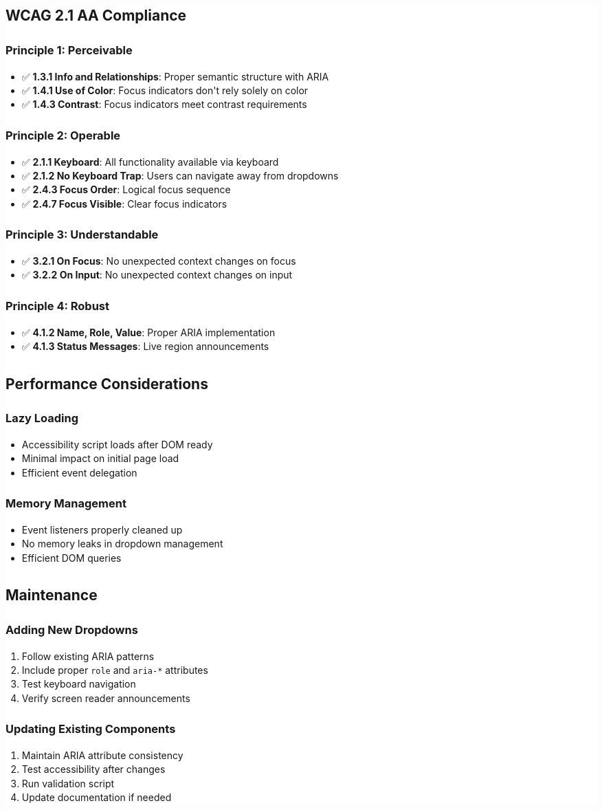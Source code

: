 ## WCAG 2.1 AA Compliance

### Principle 1: Perceivable
- ✅ **1.3.1 Info and Relationships**: Proper semantic structure with ARIA
- ✅ **1.4.1 Use of Color**: Focus indicators don't rely solely on color
- ✅ **1.4.3 Contrast**: Focus indicators meet contrast requirements

### Principle 2: Operable
- ✅ **2.1.1 Keyboard**: All functionality available via keyboard
- ✅ **2.1.2 No Keyboard Trap**: Users can navigate away from dropdowns
- ✅ **2.4.3 Focus Order**: Logical focus sequence
- ✅ **2.4.7 Focus Visible**: Clear focus indicators

### Principle 3: Understandable
- ✅ **3.2.1 On Focus**: No unexpected context changes on focus
- ✅ **3.2.2 On Input**: No unexpected context changes on input

### Principle 4: Robust
- ✅ **4.1.2 Name, Role, Value**: Proper ARIA implementation
- ✅ **4.1.3 Status Messages**: Live region announcements

## Performance Considerations

### Lazy Loading
- Accessibility script loads after DOM ready
- Minimal impact on initial page load
- Efficient event delegation

### Memory Management
- Event listeners properly cleaned up
- No memory leaks in dropdown management
- Efficient DOM queries

## Maintenance

### Adding New Dropdowns
1. Follow existing ARIA patterns
2. Include proper `role` and `aria-*` attributes
3. Test keyboard navigation
4. Verify screen reader announcements

### Updating Existing Components
1. Maintain ARIA attribute consistency
2. Test accessibility after changes
3. Run validation script
4. Update documentation if needed

